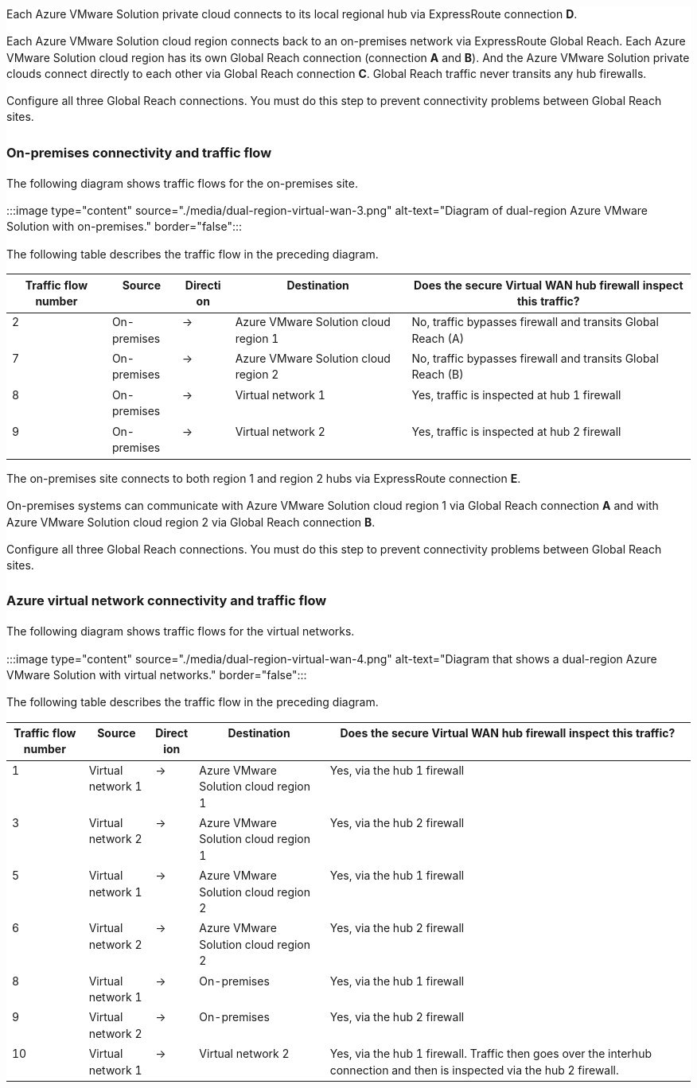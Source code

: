 Each Azure VMware Solution private cloud connects to its local regional hub via ExpressRoute connection **D**.

Each Azure VMware Solution cloud region connects back to an on-premises network via ExpressRoute Global Reach. Each Azure VMware Solution cloud region has its own Global Reach connection (connection **A** and **B**). And the Azure VMware Solution private clouds connect directly to each other via Global Reach connection **C**. Global Reach traffic never transits any hub firewalls.  

Configure all three Global Reach connections. You must do this step to prevent connectivity problems between Global Reach sites.

### On-premises connectivity and traffic flow

The following diagram shows traffic flows for the on-premises site.

:::image type="content" source="./media/dual-region-virtual-wan-3.png" alt-text="Diagram of dual-region Azure VMware Solution with on-premises." border="false":::

The following table describes the traffic flow in the preceding diagram.

| Traffic flow number | Source |   Direction | Destination | Does the secure Virtual WAN hub firewall inspect this traffic? |
| - | -------------- | -------- | ---------- | ---------- |
| 2 | On-premises | &#8594;| Azure VMware Solution cloud region 1 | No, traffic bypasses firewall and transits Global Reach (A)|
| 7 | On-premises | &#8594;| Azure VMware Solution cloud region 2 | No, traffic bypasses firewall and transits Global Reach (B)|
| 8 | On-premises | &#8594;| Virtual network 1 | Yes, traffic is inspected at hub 1 firewall|
| 9 | On-premises | &#8594;| Virtual network 2 | Yes, traffic is inspected at hub 2 firewall|

The on-premises site connects to both region 1 and region 2 hubs via ExpressRoute connection **E**.

On-premises systems can communicate with Azure VMware Solution cloud region 1 via Global Reach connection **A** and with Azure VMware Solution cloud region 2 via Global Reach connection **B**. 

Configure all three Global Reach connections. You must do this step to prevent connectivity problems between Global Reach sites.

### Azure virtual network connectivity and traffic flow

The following diagram shows traffic flows for the virtual networks.

:::image type="content" source="./media/dual-region-virtual-wan-4.png" alt-text="Diagram that shows a dual-region Azure VMware Solution with virtual networks." border="false"::: 

The following table describes the traffic flow in the preceding diagram.

| Traffic flow number | Source |   Direction | Destination | Does the secure Virtual WAN hub firewall inspect this traffic? |
| - | -------------- | -------- | ---------- | ---------- |
| 1 | Virtual network 1 | &#8594;| Azure VMware Solution cloud region 1| Yes, via the hub 1 firewall|
| 3 | Virtual network 2 | &#8594;| Azure VMware Solution cloud region 1| Yes, via the hub 2 firewall|
| 5 | Virtual network 1 | &#8594;| Azure VMware Solution cloud region 2| Yes, via the hub 1 firewall
| 6 | Virtual network 2 | &#8594;| Azure VMware Solution cloud region 2| Yes, via the hub 2 firewall|
| 8 | Virtual network 1 | &#8594;| On-premises | Yes, via the hub 1 firewall|
| 9 | Virtual network 2 | &#8594;| On-premises | Yes, via the hub 2 firewall|
| 10 | Virtual network 1 | &#8594;| Virtual network 2 | Yes, via the hub 1 firewall. Traffic then goes over the interhub connection and then is inspected via the hub 2 firewall. |
